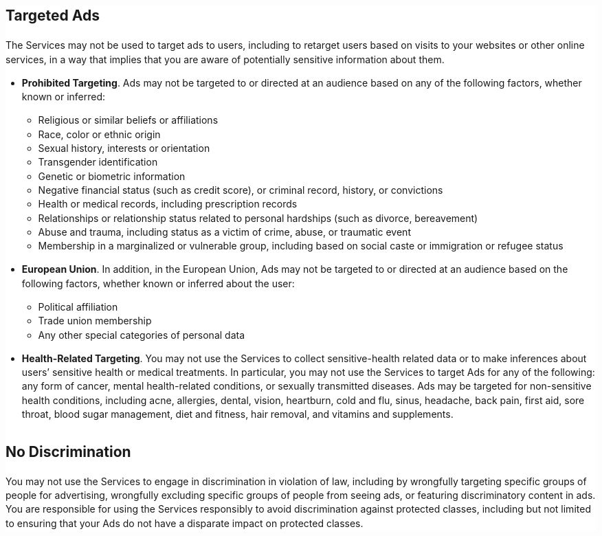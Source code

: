 ## Targeted Ads

The Services may not be used to target ads to users, including to retarget users based on visits to your websites or other online services, in a way that implies that you are aware of potentially sensitive information about them.

* **Prohibited Targeting**. Ads may not be targeted to or directed at an audience based on any of the following factors, whether known or inferred:

   * Religious or similar beliefs or affiliations
   * Race, color or ethnic origin
   * Sexual history, interests or orientation
   * Transgender identification
   * Genetic or biometric information
   * Negative financial status (such as credit score), or criminal record, history, or convictions
   * Health or medical records, including prescription records
   * Relationships or relationship status related to personal hardships (such as divorce, bereavement)
   * Abuse and trauma, including status as a victim of crime, abuse, or traumatic event
   * Membership in a marginalized or vulnerable group, including based on social caste or immigration or refugee status

* **European Union**. In addition, in the European Union, Ads may not be targeted to or directed at an audience based on the following factors, whether known or inferred about the user:

   * Political affiliation
   * Trade union membership
   * Any other special categories of personal data

* **Health-Related Targeting**. You may not use the Services to collect sensitive-health related data or to make inferences about users’ sensitive health or medical treatments. In particular, you may not use the Services to target Ads for any of the following: any form of cancer, mental health-related conditions, or sexually transmitted diseases. Ads may be targeted for non-sensitive health conditions, including acne, allergies, dental, vision, heartburn, cold and flu, sinus, headache, back pain, first aid, sore throat, blood sugar management, diet and fitness, hair removal, and vitamins and supplements.

## No Discrimination

You may not use the Services to engage in discrimination in violation of law, including by wrongfully targeting specific groups of people for advertising, wrongfully excluding specific groups of people from seeing ads, or featuring discriminatory content in ads. You are responsible for using the Services responsibly to avoid discrimination against protected classes, including but not limited to ensuring that your Ads do not have a disparate impact on protected classes.
